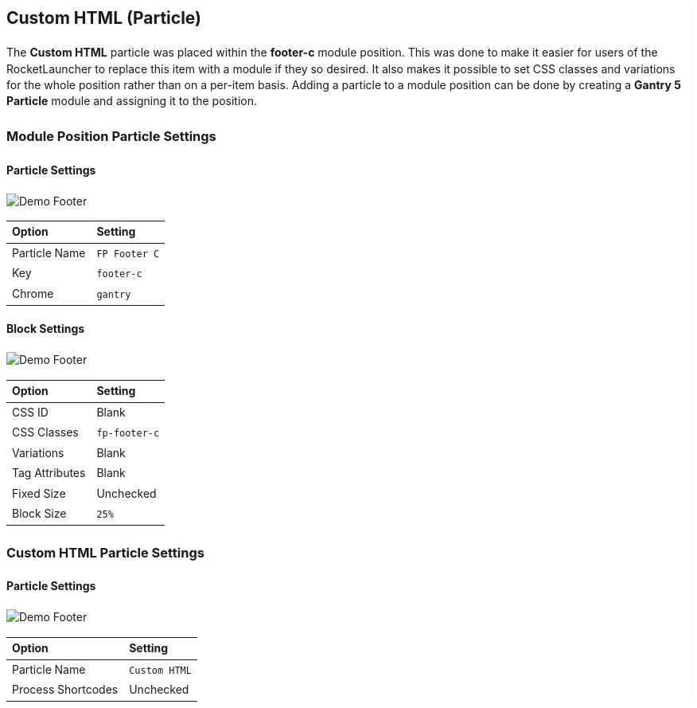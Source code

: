 ## Custom HTML (Particle)

The **Custom HTML** particle was placed within the **footer-c** module position. This was done to make it easier for users of the RocketLauncher to replace this item with a module if they so desired. It also makes it possible to set CSS classes and variations for the whole position rather than on a per-item basis. Adding a particle to a module position can be done by creating a **Gantry 5 Particle** module and assigning it to the position.

### Module Position Particle Settings

#### Particle Settings

![Demo Footer](demo_footer_7.jpeg)

| Option        | Setting       |
| :-----        | :-----        |
| Particle Name | `FP Footer C` |
| Key           | `footer-c`    |
| Chrome        | `gantry`      |

#### Block Settings

![Demo Footer](demo_footer_8.jpeg)

| Option         | Setting       |
| :-----         | :-----        |
| CSS ID         | Blank         |
| CSS Classes    | `fp-footer-c` |
| Variations     | Blank         |
| Tag Attributes | Blank         |
| Fixed Size     | Unchecked     |
| Block Size     | `25%`         |

### Custom HTML Particle Settings

#### Particle Settings

![Demo Footer](demo_footer_9.jpeg)

| Option             | Setting       |
| :-----             | :-----        |
| Particle Name      | `Custom HTML` |
| Process Shortcodes | Unchecked     |
